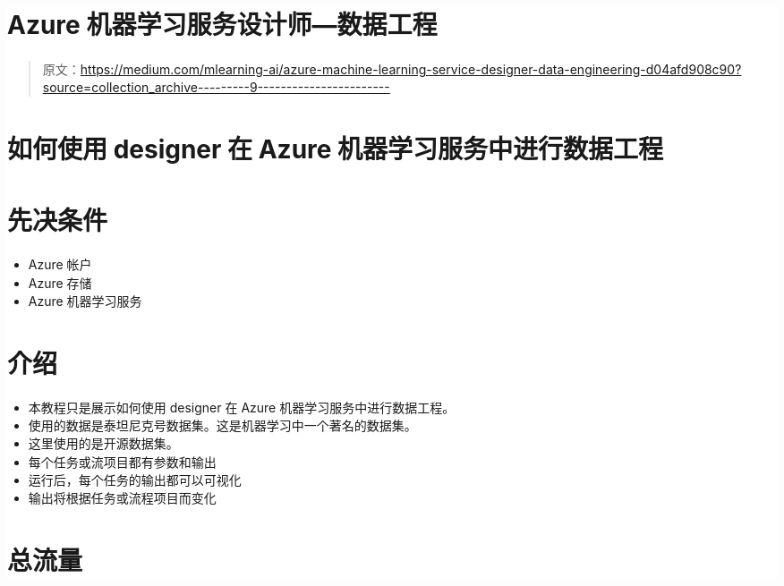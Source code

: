 # Azure 机器学习服务设计师—数据工程

> 原文：<https://medium.com/mlearning-ai/azure-machine-learning-service-designer-data-engineering-d04afd908c90?source=collection_archive---------9----------------------->

# 如何使用 designer 在 Azure 机器学习服务中进行数据工程

# 先决条件

*   Azure 帐户
*   Azure 存储
*   Azure 机器学习服务

# 介绍

*   本教程只是展示如何使用 designer 在 Azure 机器学习服务中进行数据工程。
*   使用的数据是泰坦尼克号数据集。这是机器学习中一个著名的数据集。
*   这里使用的是开源数据集。
*   每个任务或流项目都有参数和输出
*   运行后，每个任务的输出都可以可视化
*   输出将根据任务或流程项目而变化

# 总流量
